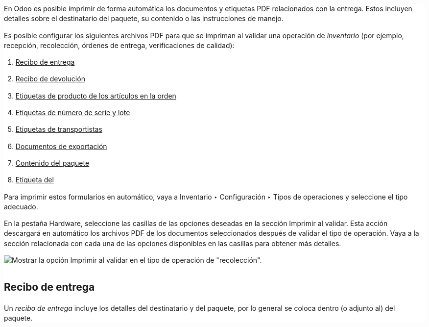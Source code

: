En Odoo es posible imprimir de forma automática los documentos y etiquetas PDF relacionados con la entrega. Estos incluyen detalles sobre el destinatario del paquete, su contenido o las instrucciones de manejo.

Es posible configurar los siguientes archivos PDF para que se impriman al validar una operación de _inventario_ (por ejemplo, recepción, recolección, órdenes de entrega, verificaciones de calidad):

1. [Recibo de entrega](https://www.odoo.com/documentation/17.0/es/applications/inventory_and_mrp/inventory/shipping_receiving/advanced_operations_shipping/print_on_validation.html#inventory-shipping-receiving-delivery-slip)
    
2. [Recibo de devolución](https://www.odoo.com/documentation/17.0/es/applications/inventory_and_mrp/inventory/shipping_receiving/advanced_operations_shipping/print_on_validation.html#inventory-shipping-receiving-return-slip)
    
3. [Etiquetas de producto de los artículos en la orden](https://www.odoo.com/documentation/17.0/es/applications/inventory_and_mrp/inventory/shipping_receiving/advanced_operations_shipping/print_on_validation.html#inventory-shipping-receiving-product-labels)
    
4. [Etiquetas de número de serie y lote](https://www.odoo.com/documentation/17.0/es/applications/inventory_and_mrp/inventory/shipping_receiving/advanced_operations_shipping/print_on_validation.html#inventory-shipping-receiving-lot-sn-labels)
    
5. [Etiquetas de transportistas](https://www.odoo.com/documentation/17.0/es/applications/inventory_and_mrp/inventory/shipping_receiving/advanced_operations_shipping/print_on_validation.html#inventory-shipping-receiving-carrier-labels)
    
6. [Documentos de exportación](https://www.odoo.com/documentation/17.0/es/applications/inventory_and_mrp/inventory/shipping_receiving/advanced_operations_shipping/print_on_validation.html#inventory-shipping-receiving-export-doc)
    
7. [Contenido del paquete](https://www.odoo.com/documentation/17.0/es/applications/inventory_and_mrp/inventory/shipping_receiving/advanced_operations_shipping/print_on_validation.html#inventory-shipping-receiving-package-content)
    
8. [Etiqueta del](https://www.odoo.com/documentation/17.0/es/applications/inventory_and_mrp/inventory/shipping_receiving/advanced_operations_shipping/print_on_validation.html#inventory-shipping-receiving-package-label)
    

Para imprimir estos formularios en automático, vaya a Inventario ‣ Configuración ‣ Tipos de operaciones y seleccione el tipo adecuado.

En la pestaña Hardware, seleccione las casillas de las opciones deseadas en la sección Imprimir al validar. Esta acción descargará en automático los archivos PDF de los documentos seleccionados después de validar el tipo de operación. Vaya a la sección relacionada con cada una de las opciones disponibles en las casillas para obtener más detalles.

![Mostrar la opción *Imprimir al validar* en el *tipo de operación* de "recolección".](https://www.odoo.com/documentation/17.0/es/_images/print-on-validation.png)

## Recibo de entrega[](https://www.odoo.com/documentation/17.0/es/applications/inventory_and_mrp/inventory/shipping_receiving/advanced_operations_shipping/print_on_validation.html#delivery-slip "Enlazar permanentemente con este título")

Un _recibo de entrega_ incluye los detalles del destinatario y del paquete, por lo general se coloca dentro (o adjunto al) del paquete.
